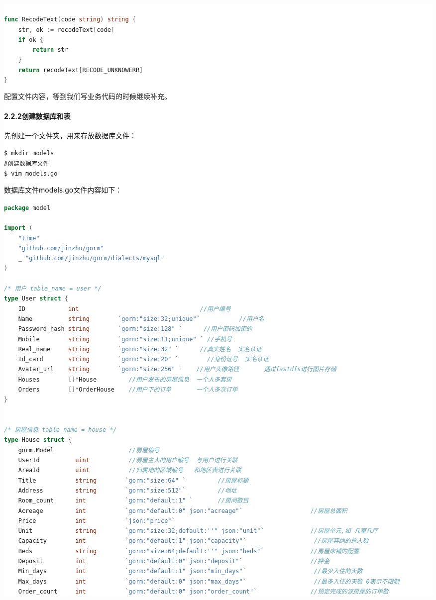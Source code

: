 ```go

func RecodeText(code string) string {
	str, ok := recodeText[code]
	if ok {
		return str
	}
	return recodeText[RECODE_UNKNOWERR]
}
```

配置文件内容，等到我们写业务代码的时候继续补充。

#### 2.2.2创建数据库和表

先创建一个文件夹，用来存放数据库文件：

```shell
$ mkdir models
#创建数据库文件
$ vim models.go
```

数据库文件models.go文件内容如下：

```go
package model

import (
	"time"
	"github.com/jinzhu/gorm"
	_ "github.com/jinzhu/gorm/dialects/mysql"
)

/* 用户 table_name = user */
type User struct {
	ID            int                                  //用户编号
	Name          string        `gorm:"size:32;unique"`           //用户名
	Password_hash string        `gorm:"size:128" `      //用户密码加密的
	Mobile        string        `gorm:"size:11;unique" ` //手机号
	Real_name     string        `gorm:"size:32" `      //真实姓名  实名认证
	Id_card       string        `gorm:"size:20" `        //身份证号  实名认证
	Avatar_url    string        `gorm:"size:256" `    //用户头像路径       通过fastdfs进行图片存储
	Houses        []*House         //用户发布的房屋信息  一个人多套房
	Orders        []*OrderHouse    //用户下的订单       一个人多次订单
}


/* 房屋信息 table_name = house */
type House struct {
	gorm.Model                     //房屋编号
	UserId          uint           //房屋主人的用户编号  与用户进行关联
	AreaId          uint           //归属地的区域编号   和地区表进行关联
	Title           string        `gorm:"size:64" `         //房屋标题
	Address         string        `gorm:"size:512"`         //地址
	Room_count      int           `gorm:"default:1" `       //房间数目
	Acreage         int           `gorm:"default:0" json:"acreage"`                   //房屋总面积
    Price           int           `json:"price"`
	Unit            string        `gorm:"size:32;default:''" json:"unit"`             //房屋单元,如 几室几厅
	Capacity        int           `gorm:"default:1" json:"capacity"`                   //房屋容纳的总人数
	Beds            string        `gorm:"size:64;default:''" json:"beds"`             //房屋床铺的配置
	Deposit         int           `gorm:"default:0" json:"deposit"`                   //押金
	Min_days        int           `gorm:"default:1" json:"min_days"`                   //最少入住的天数
	Max_days        int           `gorm:"default:0" json:"max_days"`                   //最多入住的天数 0表示不限制
	Order_count     int           `gorm:"default:0" json:"order_count"`               //预定完成的该房屋的订单数
```